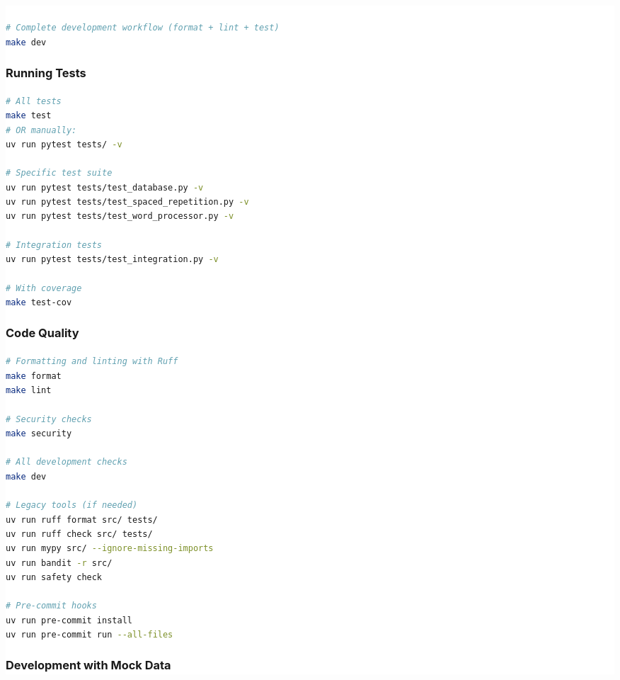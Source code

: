 ```bash

# Complete development workflow (format + lint + test)
make dev
```

### Running Tests

```bash
# All tests
make test
# OR manually:
uv run pytest tests/ -v

# Specific test suite
uv run pytest tests/test_database.py -v
uv run pytest tests/test_spaced_repetition.py -v
uv run pytest tests/test_word_processor.py -v

# Integration tests
uv run pytest tests/test_integration.py -v

# With coverage
make test-cov
```

### Code Quality

```bash
# Formatting and linting with Ruff
make format
make lint

# Security checks
make security

# All development checks
make dev

# Legacy tools (if needed)
uv run ruff format src/ tests/
uv run ruff check src/ tests/
uv run mypy src/ --ignore-missing-imports
uv run bandit -r src/
uv run safety check

# Pre-commit hooks
uv run pre-commit install
uv run pre-commit run --all-files
```

### Development with Mock Data
